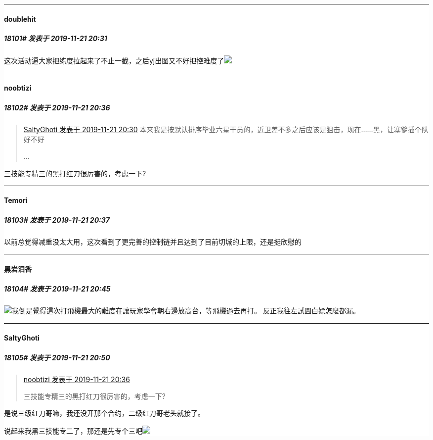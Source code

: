
*****

####  doublehit  
##### 18101#       发表于 2019-11-21 20:31


这次活动逼大家把练度拉起来了不止一截，之后yj出图又不好把控难度了<img src="https://static.saraba1st.com/image/smiley/face2017/017.png" referrerpolicy="no-referrer">


*****

####  noobtizi  
##### 18102#       发表于 2019-11-21 20:36


<blockquote><a href="httphttps://bbs.saraba1st.com/2b/forum.php?mod=redirect&amp;goto=findpost&amp;pid=45583820&amp;ptid=1574123" target="_blank">SaltyGhoti 发表于 2019-11-21 20:30</a>
本来我是按默认排序毕业六星干员的，近卫差不多之后应该是狙击，现在……黑，让塞爹插个队好不好

 ...</blockquote>
三技能专精三的黑打红刀很厉害的，考虑一下?


*****

####  Temori  
##### 18103#       发表于 2019-11-21 20:37


以前总觉得减重没太大用，这次看到了更完善的控制链并且达到了目前切城的上限，还是挺欣慰的


*****

####  黑岩泪香  
##### 18104#       发表于 2019-11-21 20:45


<img src="https://static.saraba1st.com/image/smiley/face2017/067.png" referrerpolicy="no-referrer">我倒是覺得這次打飛機最大的難度在讓玩家學會朝右邊放高台，等飛機過去再打。
反正我往左試圖白嫖怎麼都漏。


*****

####  SaltyGhoti  
##### 18105#       发表于 2019-11-21 20:50


<blockquote><a href="httphttps://bbs.saraba1st.com/2b/forum.php?mod=redirect&amp;goto=findpost&amp;pid=45583861&amp;ptid=1574123" target="_blank">noobtizi 发表于 2019-11-21 20:36</a>

三技能专精三的黑打红刀很厉害的，考虑一下?</blockquote>
是说三级红刀哥嘛，我还没开那个合约，二级红刀哥老头就接了。

说起来我黑三技能专二了，那还是先专个三吧<img src="https://static.saraba1st.com/image/smiley/face2017/068.png" referrerpolicy="no-referrer">
